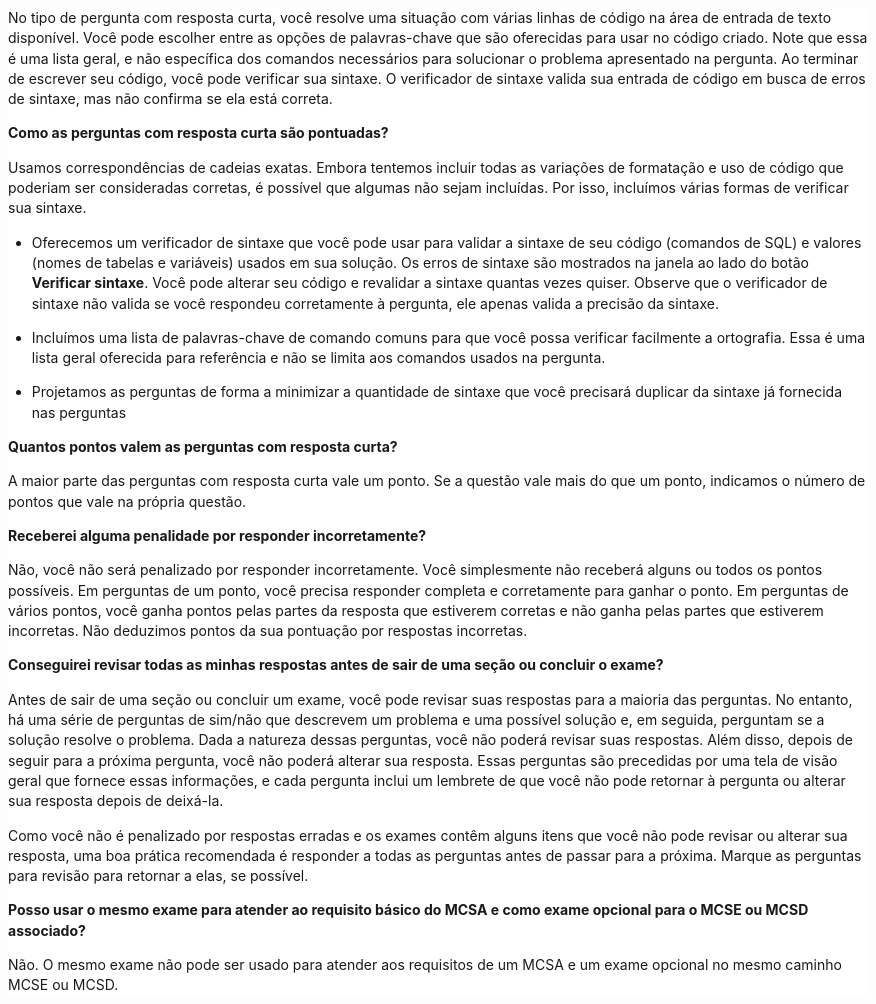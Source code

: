 No tipo de pergunta com resposta curta, você resolve uma situação com várias linhas de código na área de entrada de texto disponível. Você pode escolher entre as opções de palavras-chave que são oferecidas para usar no código criado. Note que essa é uma lista geral, e não específica dos comandos necessários para solucionar o problema apresentado na pergunta. Ao terminar de escrever seu código, você pode verificar sua sintaxe. O verificador de sintaxe valida sua entrada de código em busca de erros de sintaxe, mas não confirma se ela está correta.

**Como as perguntas com resposta curta são pontuadas?**

Usamos correspondências de cadeias exatas. Embora tentemos incluir todas as variações de formatação e uso de código que poderiam ser consideradas corretas, é possível que algumas não sejam incluídas. Por isso, incluímos várias formas de verificar sua sintaxe.

- Oferecemos um verificador de sintaxe que você pode usar para validar a sintaxe de seu código (comandos de SQL) e valores (nomes de tabelas e variáveis) usados em sua solução. Os erros de sintaxe são mostrados na janela ao lado do botão **Verificar sintaxe**. Você pode alterar seu código e revalidar a sintaxe quantas vezes quiser. Observe que o verificador de sintaxe não valida se você respondeu corretamente à pergunta, ele apenas valida a precisão da sintaxe.

- Incluímos uma lista de palavras-chave de comando comuns para que você possa verificar facilmente a ortografia. Essa é uma lista geral oferecida para referência e não se limita aos comandos usados na pergunta.
- Projetamos as perguntas de forma a minimizar a quantidade de sintaxe que você precisará duplicar da sintaxe já fornecida nas perguntas

**Quantos pontos valem as perguntas com resposta curta?**

A maior parte das perguntas com resposta curta vale um ponto. Se a questão vale mais do que um ponto, indicamos o número de pontos que vale na própria questão.

**Receberei alguma penalidade por responder incorretamente?**

Não, você não será penalizado por responder incorretamente. Você simplesmente não receberá alguns ou todos os pontos possíveis. Em perguntas de um ponto, você precisa responder completa e corretamente para ganhar o ponto. Em perguntas de vários pontos, você ganha pontos pelas partes da resposta que estiverem corretas e não ganha pelas partes que estiverem incorretas. Não deduzimos pontos da sua pontuação por respostas incorretas.

**Conseguirei revisar todas as minhas respostas antes de sair de uma seção ou concluir o exame?**

Antes de sair de uma seção ou concluir um exame, você pode revisar suas respostas para a maioria das perguntas. No entanto, há uma série de perguntas de sim/não que descrevem um problema e uma possível solução e, em seguida, perguntam se a solução resolve o problema. Dada a natureza dessas perguntas, você não poderá revisar suas respostas. Além disso, depois de seguir para a próxima pergunta, você não poderá alterar sua resposta. Essas perguntas são precedidas por uma tela de visão geral que fornece essas informações, e cada pergunta inclui um lembrete de que você não pode retornar à pergunta ou alterar sua resposta depois de deixá-la.

Como você não é penalizado por respostas erradas e os exames contêm alguns itens que você não pode revisar ou alterar sua resposta, uma boa prática recomendada é responder a todas as perguntas antes de passar para a próxima. Marque as perguntas para revisão para retornar a elas, se possível.

**Posso usar o mesmo exame para atender ao requisito básico do MCSA e como exame opcional para o MCSE ou MCSD associado?**

Não. O mesmo exame não pode ser usado para atender aos requisitos de um MCSA e um exame opcional no mesmo caminho MCSE ou MCSD.
